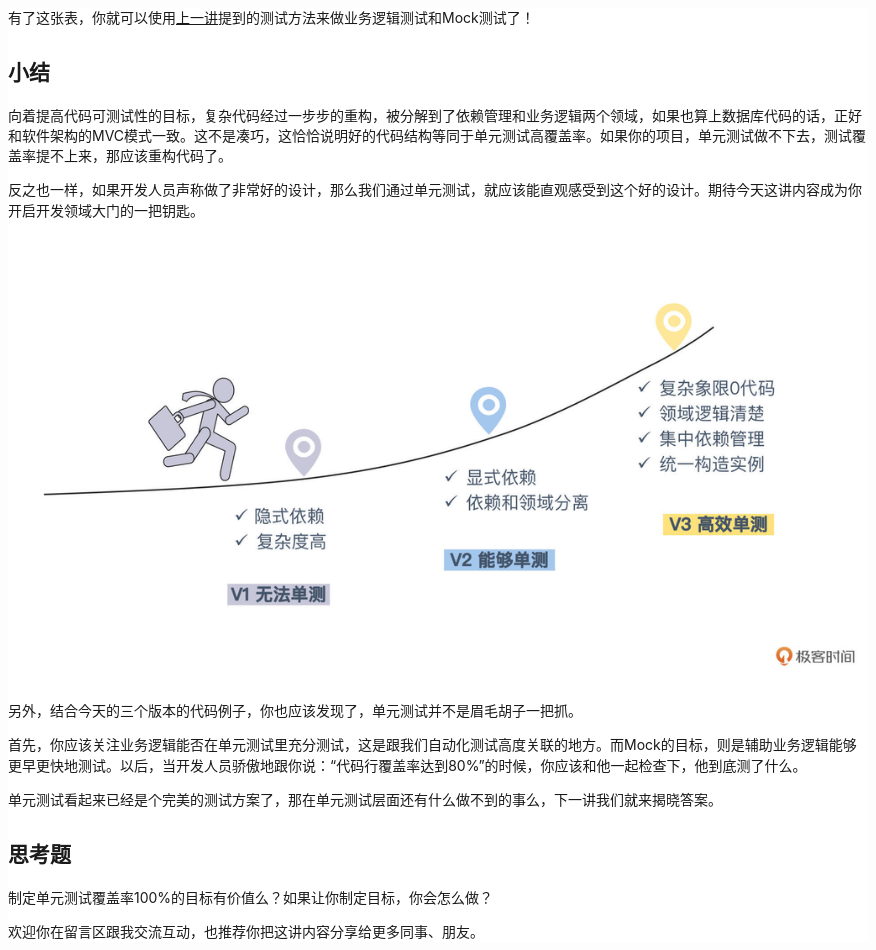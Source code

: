 
有了这张表，你就可以使用[上一讲](https://time.geekbang.org/column/article/505695)提到的测试方法来做业务逻辑测试和Mock测试了！

## 小结

向着提高代码可测试性的目标，复杂代码经过一步步的重构，被分解到了依赖管理和业务逻辑两个领域，如果也算上数据库代码的话，正好和软件架构的MVC模式一致。这不是凑巧，这恰恰说明好的代码结构等同于单元测试高覆盖率。如果你的项目，单元测试做不下去，测试覆盖率提不上来，那应该重构代码了。

反之也一样，如果开发人员声称做了非常好的设计，那么我们通过单元测试，就应该能直观感受到这个好的设计。期待今天这讲内容成为你开启开发领域大门的一把钥匙。

![图片](./httpsstatic001geekbangorgresourceimage356b35ddf28fc9c17585e7ef43c40f574f6b.jpg)

另外，结合今天的三个版本的代码例子，你也应该发现了，单元测试并不是眉毛胡子一把抓。

首先，你应该关注业务逻辑能否在单元测试里充分测试，这是跟我们自动化测试高度关联的地方。而Mock的目标，则是辅助业务逻辑能够更早更快地测试。以后，当开发人员骄傲地跟你说：“代码行覆盖率达到80\%”的时候，你应该和他一起检查下，他到底测了什么。

单元测试看起来已经是个完美的测试方案了，那在单元测试层面还有什么做不到的事么，下一讲我们就来揭晓答案。

## 思考题

制定单元测试覆盖率100\%的目标有价值么？如果让你制定目标，你会怎么做？

欢迎你在留言区跟我交流互动，也推荐你把这讲内容分享给更多同事、朋友。